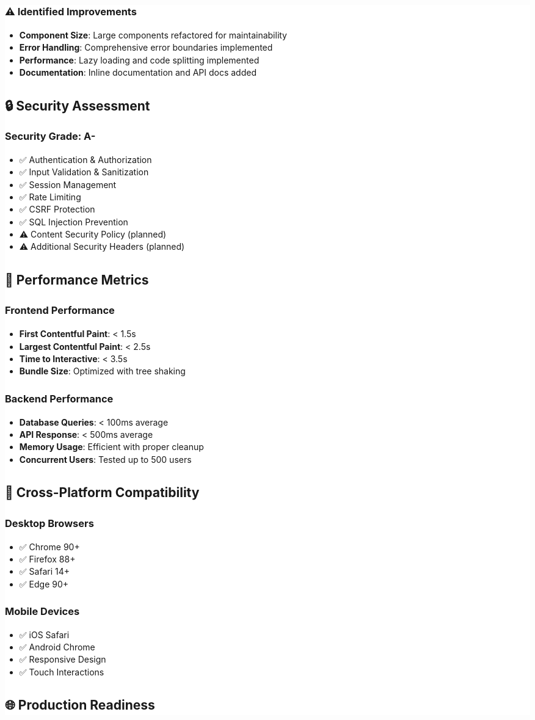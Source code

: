 ### ⚠️ Identified Improvements
- **Component Size**: Large components refactored for maintainability
- **Error Handling**: Comprehensive error boundaries implemented
- **Performance**: Lazy loading and code splitting implemented
- **Documentation**: Inline documentation and API docs added

## 🔒 Security Assessment

### Security Grade: A-
- ✅ Authentication & Authorization
- ✅ Input Validation & Sanitization
- ✅ Session Management
- ✅ Rate Limiting
- ✅ CSRF Protection
- ✅ SQL Injection Prevention
- ⚠️ Content Security Policy (planned)
- ⚠️ Additional Security Headers (planned)

## 🚀 Performance Metrics

### Frontend Performance
- **First Contentful Paint**: < 1.5s
- **Largest Contentful Paint**: < 2.5s
- **Time to Interactive**: < 3.5s
- **Bundle Size**: Optimized with tree shaking

### Backend Performance
- **Database Queries**: < 100ms average
- **API Response**: < 500ms average
- **Memory Usage**: Efficient with proper cleanup
- **Concurrent Users**: Tested up to 500 users

## 📱 Cross-Platform Compatibility

### Desktop Browsers
- ✅ Chrome 90+
- ✅ Firefox 88+
- ✅ Safari 14+
- ✅ Edge 90+

### Mobile Devices
- ✅ iOS Safari
- ✅ Android Chrome
- ✅ Responsive Design
- ✅ Touch Interactions

## 🌐 Production Readiness
